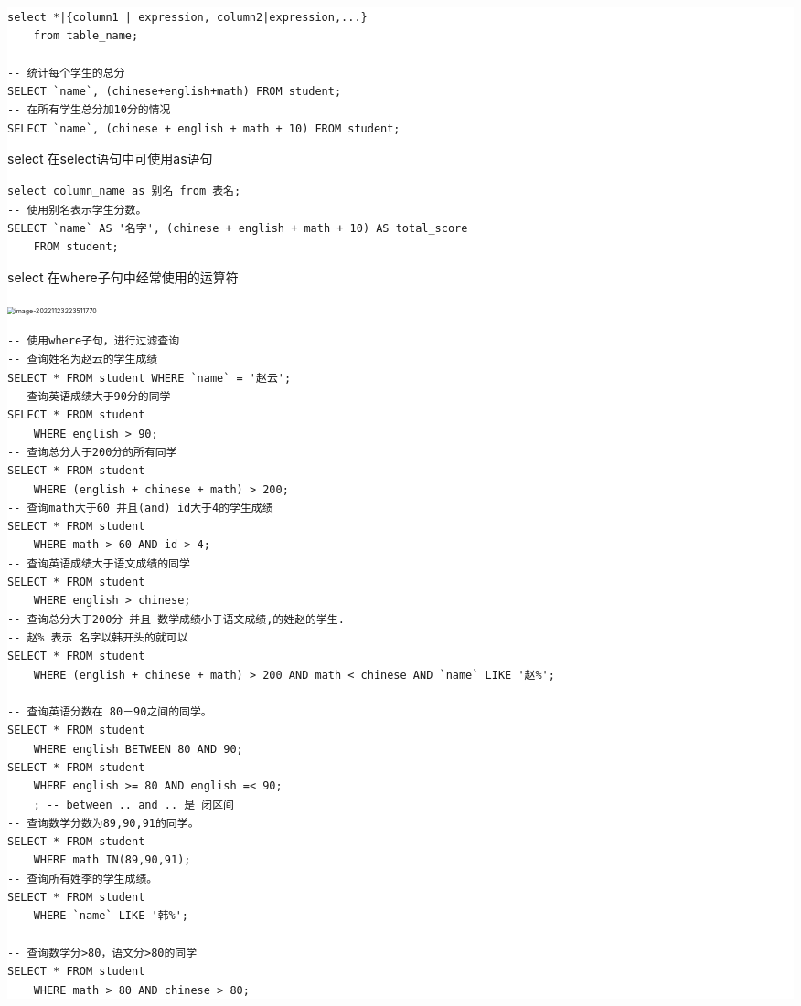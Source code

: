 ```mysql
select *|{column1 | expression, column2|expression,...}
	from table_name;

-- 统计每个学生的总分
SELECT `name`, (chinese+english+math) FROM student;
-- 在所有学生总分加10分的情况
SELECT `name`, (chinese + english + math + 10) FROM student;

```

select 在select语句中可使用as语句

```mysql
select column_name as 别名 from 表名;
-- 使用别名表示学生分数。
SELECT `name` AS '名字', (chinese + english + math + 10) AS total_score 
	FROM student;
```

select 在where子句中经常使用的运算符

<img src="https://typora-1257023524.cos.ap-shanghai.myqcloud.com/typora/image-20221123223511770.png" alt="image-20221123223511770" style="zoom:50%;" />

```mysql
-- 使用where子句，进行过滤查询
-- 查询姓名为赵云的学生成绩
SELECT * FROM student WHERE `name` = '赵云';
-- 查询英语成绩大于90分的同学
SELECT * FROM student
	WHERE english > 90;
-- 查询总分大于200分的所有同学
SELECT * FROM student
	WHERE (english + chinese + math) > 200;	
-- 查询math大于60 并且(and) id大于4的学生成绩
SELECT * FROM student
	WHERE math > 60 AND id > 4;	
-- 查询英语成绩大于语文成绩的同学
SELECT * FROM student
	WHERE english > chinese;
-- 查询总分大于200分 并且 数学成绩小于语文成绩,的姓赵的学生.
-- 赵% 表示 名字以韩开头的就可以
SELECT * FROM student
	WHERE (english + chinese + math) > 200 AND math < chinese AND `name` LIKE '赵%';

-- 查询英语分数在 80－90之间的同学。
SELECT * FROM student
	WHERE english BETWEEN 80 AND 90;
SELECT * FROM student
	WHERE english >= 80 AND english =< 90;
	; -- between .. and .. 是 闭区间
-- 查询数学分数为89,90,91的同学。
SELECT * FROM student
	WHERE math IN(89,90,91);
-- 查询所有姓李的学生成绩。
SELECT * FROM student
	WHERE `name` LIKE '韩%';

-- 查询数学分>80，语文分>80的同学
SELECT * FROM student
	WHERE math > 80 AND chinese > 80;
```
